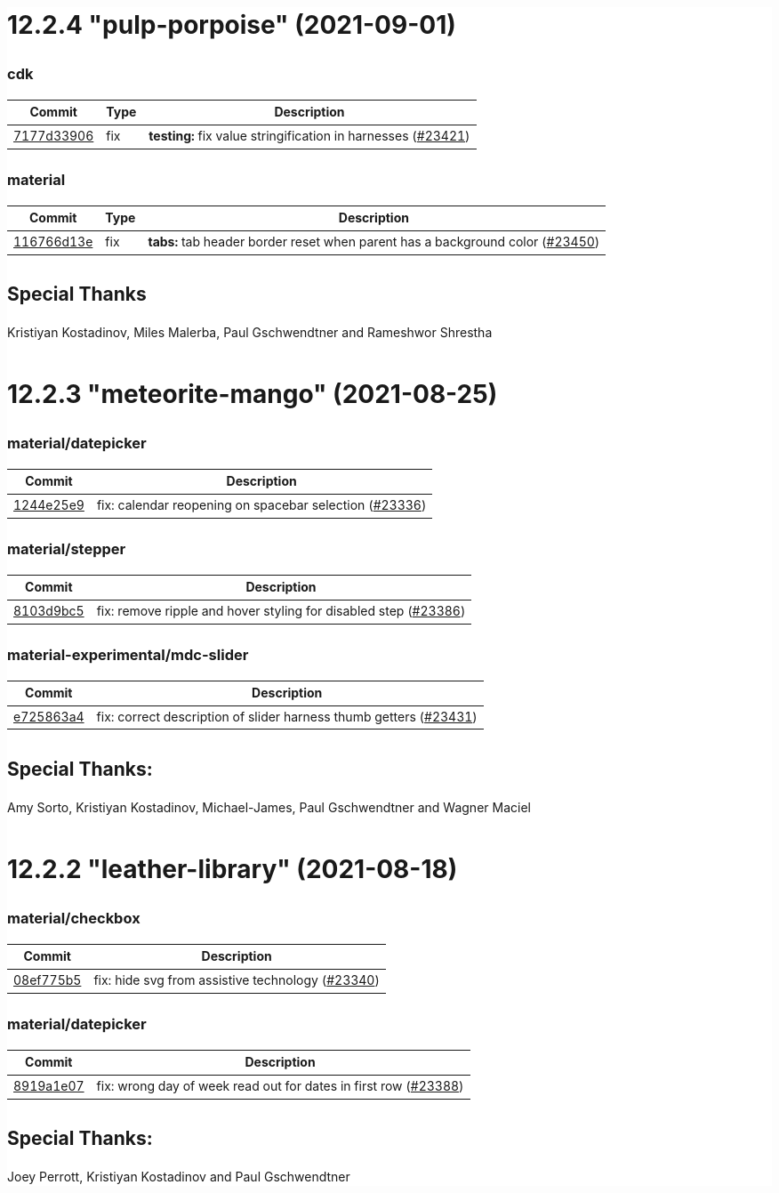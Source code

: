<a name="12.2.4"></a>
# 12.2.4 "pulp-porpoise" (2021-09-01)
### cdk
| Commit | Type | Description |
| -- | -- | -- |
| [7177d33906](https://github.com/angular/components/commit/7177d3390618dad3c6a7cf65054e7e4f869dce3d) | fix | **testing:** fix value stringification in harnesses ([#23421](https://github.com/angular/components/pull/23421)) |
### material
| Commit | Type | Description |
| -- | -- | -- |
| [116766d13e](https://github.com/angular/components/commit/116766d13ecbf4f45da638945609412c470c2ead) | fix | **tabs:** tab header border reset when parent has a background color ([#23450](https://github.com/angular/components/pull/23450)) |
## Special Thanks
Kristiyan Kostadinov, Miles Malerba, Paul Gschwendtner and Rameshwor Shrestha


<a name="12.2.3"></a>
# 12.2.3 "meteorite-mango" (2021-08-25)
### material/datepicker
| Commit | Description |
| -- | -- |
| [1244e25e9](https://github.com/angular/components/commit/1244e25e92aa616fc84d86722aa1b81568831635) | fix: calendar reopening on spacebar selection ([#23336](https://github.com/angular/components/pull/23336)) |
### material/stepper
| Commit | Description |
| -- | -- |
| [8103d9bc5](https://github.com/angular/components/commit/8103d9bc57f335fe5ff1c6c12ca4964fc27ccb15) | fix: remove ripple and hover styling for disabled step ([#23386](https://github.com/angular/components/pull/23386)) |
### material-experimental/mdc-slider
| Commit | Description |
| -- | -- |
| [e725863a4](https://github.com/angular/components/commit/e725863a43e0f8293b67739a2ad5b50b48aa630d) | fix: correct description of slider harness thumb getters ([#23431](https://github.com/angular/components/pull/23431)) |
## Special Thanks:
Amy Sorto, Kristiyan Kostadinov, Michael-James, Paul Gschwendtner and Wagner Maciel


<a name="12.2.2"></a>
# 12.2.2 "leather-library" (2021-08-18)
### material/checkbox
| Commit | Description |
| -- | -- |
| [08ef775b5](https://github.com/angular/components/commit/08ef775b58e2a66a40eb3ac9d7e5ae6feea7d7e8) | fix: hide svg from assistive technology ([#23340](https://github.com/angular/components/pull/23340)) |
### material/datepicker
| Commit | Description |
| -- | -- |
| [8919a1e07](https://github.com/angular/components/commit/8919a1e07302a5c2ec68de6d691239c6ce4c4406) | fix: wrong day of week read out for dates in first row ([#23388](https://github.com/angular/components/pull/23388)) |
## Special Thanks:
Joey Perrott, Kristiyan Kostadinov and Paul Gschwendtner
